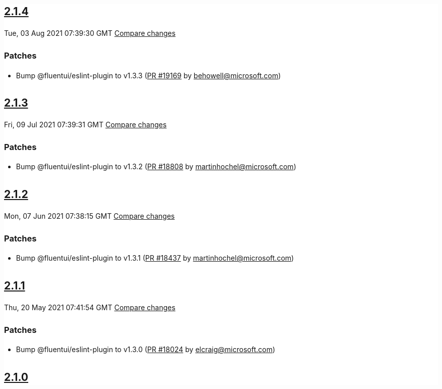 ## [2.1.4](https://github.com/microsoft/fluentui/tree/@fluentui/dom-utilities_v2.1.4)

Tue, 03 Aug 2021 07:39:30 GMT 
[Compare changes](https://github.com/microsoft/fluentui/compare/@fluentui/dom-utilities_v2.1.3..@fluentui/dom-utilities_v2.1.4)

### Patches

- Bump @fluentui/eslint-plugin to v1.3.3 ([PR #19169](https://github.com/microsoft/fluentui/pull/19169) by behowell@microsoft.com)

## [2.1.3](https://github.com/microsoft/fluentui/tree/@fluentui/dom-utilities_v2.1.3)

Fri, 09 Jul 2021 07:39:31 GMT 
[Compare changes](https://github.com/microsoft/fluentui/compare/@fluentui/dom-utilities_v2.1.2..@fluentui/dom-utilities_v2.1.3)

### Patches

- Bump @fluentui/eslint-plugin to v1.3.2 ([PR #18808](https://github.com/microsoft/fluentui/pull/18808) by martinhochel@microsoft.com)

## [2.1.2](https://github.com/microsoft/fluentui/tree/@fluentui/dom-utilities_v2.1.2)

Mon, 07 Jun 2021 07:38:15 GMT 
[Compare changes](https://github.com/microsoft/fluentui/compare/@fluentui/dom-utilities_v2.1.1..@fluentui/dom-utilities_v2.1.2)

### Patches

- Bump @fluentui/eslint-plugin to v1.3.1 ([PR #18437](https://github.com/microsoft/fluentui/pull/18437) by martinhochel@microsoft.com)

## [2.1.1](https://github.com/microsoft/fluentui/tree/@fluentui/dom-utilities_v2.1.1)

Thu, 20 May 2021 07:41:54 GMT 
[Compare changes](https://github.com/microsoft/fluentui/compare/@fluentui/dom-utilities_v2.1.0..@fluentui/dom-utilities_v2.1.1)

### Patches

- Bump @fluentui/eslint-plugin to v1.3.0 ([PR #18024](https://github.com/microsoft/fluentui/pull/18024) by elcraig@microsoft.com)

## [2.1.0](https://github.com/microsoft/fluentui/tree/@fluentui/dom-utilities_v2.1.0)
